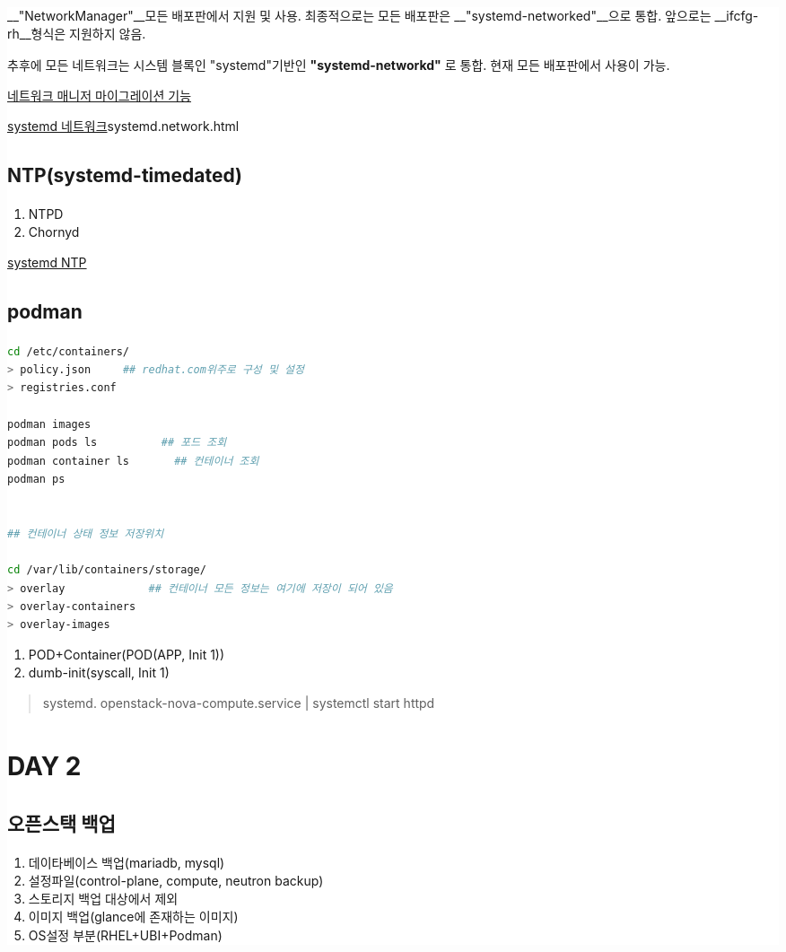 __"NetworkManager"__모든 배포판에서 지원 및 사용. 최종적으로는 모든 배포판은 __"systemd-networked"__으로 통합. 앞으로는 __ifcfg-rh__형식은 지원하지 않음.

추후에 모든 네트워크는 시스템 블록인 "systemd"기반인 __"systemd-networkd"__ 로 통합. 현재 모든 배포판에서 사용이 가능.

[네트워크 매니저 마이그레이션 기능](https://opensource.com/article/22/8/migrate-networkmanager-keyfiles-configuration)

[systemd 네트워크](https://www.freedesktop.org/software/systemd/man/latest/)systemd.network.html


NTP(systemd-timedated)
---
1. NTPD
2. Chornyd

[systemd NTP](https://www.freedesktop.org/software/systemd/man/latest/systemd-timesyncd.service.html)

## podman


```bash
cd /etc/containers/
> policy.json     ## redhat.com위주로 구성 및 설정
> registries.conf

podman images
podman pods ls          ## 포드 조회
podman container ls       ## 컨테이너 조회
podman ps


## 컨테이너 상태 정보 저장위치

cd /var/lib/containers/storage/
> overlay             ## 컨테이너 모든 정보는 여기에 저장이 되어 있음
> overlay-containers
> overlay-images
```
1. POD+Container(POD(APP, Init 1))
2. dumb-init(syscall, Init 1)
> systemd. openstack-nova-compute.service | systemctl start httpd


# DAY 2

## 오픈스택 백업

1. 데이타베이스 백업(mariadb, mysql)
2. 설정파일(control-plane, compute, neutron backup)
3. 스토리지 백업 대상에서 제외
4. 이미지 백업(glance에 존재하는 이미지)
5. OS설정 부분(RHEL+UBI+Podman)
